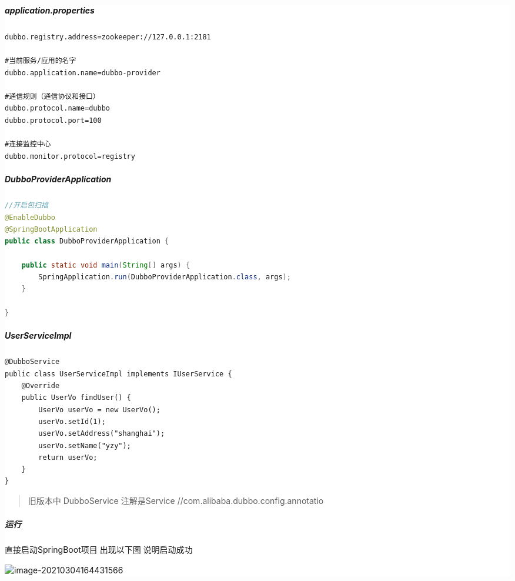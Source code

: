 ##### application.properties

```properties
dubbo.registry.address=zookeeper://127.0.0.1:2181

#当前服务/应用的名字
dubbo.application.name=dubbo-provider

#通信规则（通信协议和接口）
dubbo.protocol.name=dubbo
dubbo.protocol.port=100

#连接监控中心
dubbo.monitor.protocol=registry
```

##### DubboProviderApplication

```java
//开启包扫描
@EnableDubbo
@SpringBootApplication
public class DubboProviderApplication {

    public static void main(String[] args) {
        SpringApplication.run(DubboProviderApplication.class, args);
    }

}
```

##### UserServiceImpl

```
@DubboService
public class UserServiceImpl implements IUserService {
    @Override
    public UserVo findUser() {
        UserVo userVo = new UserVo();
        userVo.setId(1);
        userVo.setAddress("shanghai");
        userVo.setName("yzy");
        return userVo;
    }
}
```

> 旧版本中 DubboService 注解是Service //com.alibaba.dubbo.config.annotatio

##### 运行

直接启动SpringBoot项目 出现以下图 说明启动成功

![image-20210304164431566](http://img.yzy.ink/image-20210304164431566.png)

